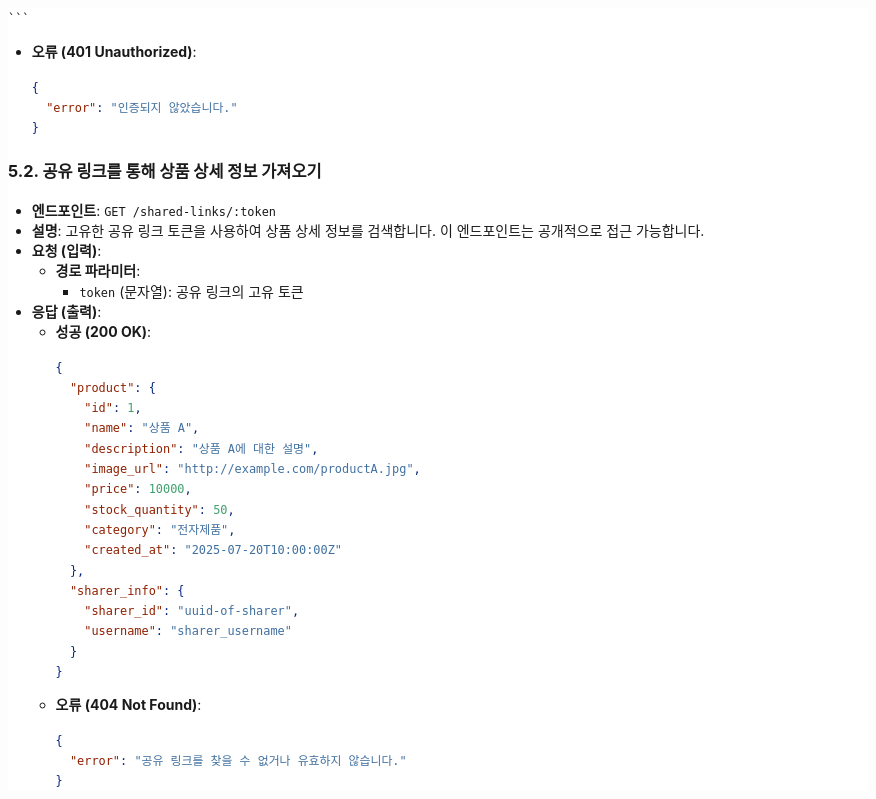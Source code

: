     ```
  - **오류 (401 Unauthorized)**:
    ```json
    {
      "error": "인증되지 않았습니다."
    }
    ```

### 5.2. 공유 링크를 통해 상품 상세 정보 가져오기

- **엔드포인트**: `GET /shared-links/:token`
- **설명**: 고유한 공유 링크 토큰을 사용하여 상품 상세 정보를 검색합니다. 이 엔드포인트는 공개적으로 접근 가능합니다.
- **요청 (입력)**:
  - **경로 파라미터**:
    - `token` (문자열): 공유 링크의 고유 토큰
- **응답 (출력)**:
  - **성공 (200 OK)**:
    ```json
    {
      "product": {
        "id": 1,
        "name": "상품 A",
        "description": "상품 A에 대한 설명",
        "image_url": "http://example.com/productA.jpg",
        "price": 10000,
        "stock_quantity": 50,
        "category": "전자제품",
        "created_at": "2025-07-20T10:00:00Z"
      },
      "sharer_info": {
        "sharer_id": "uuid-of-sharer",
        "username": "sharer_username"
      }
    }
    ```
  - **오류 (404 Not Found)**:
    ```json
    {
      "error": "공유 링크를 찾을 수 없거나 유효하지 않습니다."
    }
    ```